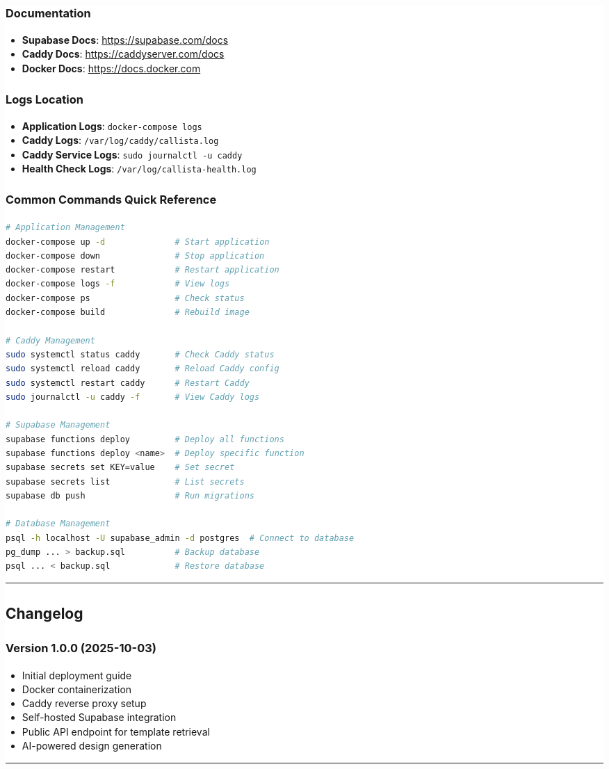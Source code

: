 ### Documentation
- **Supabase Docs**: https://supabase.com/docs
- **Caddy Docs**: https://caddyserver.com/docs
- **Docker Docs**: https://docs.docker.com

### Logs Location
- **Application Logs**: `docker-compose logs`
- **Caddy Logs**: `/var/log/caddy/callista.log`
- **Caddy Service Logs**: `sudo journalctl -u caddy`
- **Health Check Logs**: `/var/log/callista-health.log`

### Common Commands Quick Reference

```bash
# Application Management
docker-compose up -d              # Start application
docker-compose down               # Stop application
docker-compose restart            # Restart application
docker-compose logs -f            # View logs
docker-compose ps                 # Check status
docker-compose build              # Rebuild image

# Caddy Management
sudo systemctl status caddy       # Check Caddy status
sudo systemctl reload caddy       # Reload Caddy config
sudo systemctl restart caddy      # Restart Caddy
sudo journalctl -u caddy -f       # View Caddy logs

# Supabase Management
supabase functions deploy         # Deploy all functions
supabase functions deploy <name>  # Deploy specific function
supabase secrets set KEY=value    # Set secret
supabase secrets list             # List secrets
supabase db push                  # Run migrations

# Database Management
psql -h localhost -U supabase_admin -d postgres  # Connect to database
pg_dump ... > backup.sql          # Backup database
psql ... < backup.sql             # Restore database
```

---

## Changelog

### Version 1.0.0 (2025-10-03)
- Initial deployment guide
- Docker containerization
- Caddy reverse proxy setup
- Self-hosted Supabase integration
- Public API endpoint for template retrieval
- AI-powered design generation

---